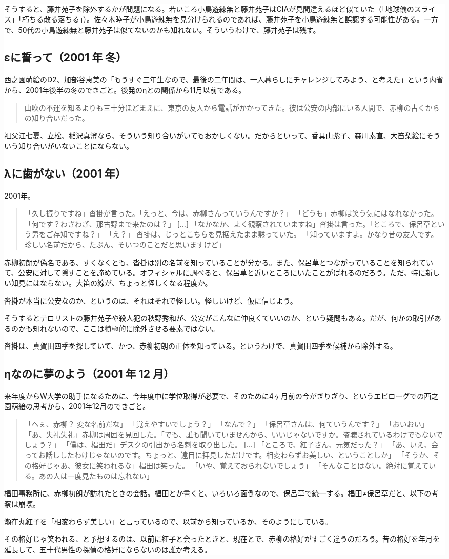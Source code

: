 そうすると、藤井苑子を除外するかが問題になる。若いころ小鳥遊練無と藤井苑子はCIAが見間違えるほど似ていた（「地球儀のスライス」「朽ちる散る落ちる」）。佐々木睦子が小鳥遊練無を見分けられるのであれば、藤井苑子を小鳥遊練無と誤認する可能性がある。一方で、50代の小鳥遊練無と藤井苑子は似てないのかも知れない。そういうわけで、藤井苑子は残す。

## εに誓って（2001 年 冬）

西之園萌絵のD2、加部谷恵美の「もうすぐ三年生なので、最後の二年間は、一人暮らしにチャレンジしてみよう、と考えた」という内省から、2001年後半の冬のできごと。後発のηとの関係から11月以前である。

> 山吹の不運を知るよりも三十分ほどまえに、東京の友人から電話がかかってきた。彼は公安の内部にいる人間で、赤柳の古くからの知り合いだった。

祖父江七夏、立松、稲沢真澄なら、そういう知り合いがいてもおかしくない。だからといって、香具山紫子、森川素直、大笛梨絵にそういう知り合いがいないことにならない。

## λに歯がない（2001 年）

2001年。

> 「久し振りですね」沓掛が言った。「えっと、今は、赤柳さんっていうんですか？」
> 「どうも」赤柳は笑う気にはなれなかった。「何です？わざわざ、那古野まで来たのは？」
> […]
> 「なかなか、よく観察されていますね」沓掛は言った。「ところで、保呂草という男をご存知ですね？」
> 「え？」
> 沓掛は、じっとこちらを見据えたまま黙っていた。
> 「知っていますよ。かなり昔の友人です。珍しい名前だから、たぶん、そいつのことだと思いますけど」

赤柳初朗が偽名である、すくなくとも、沓掛は別の名前を知っていることが分かる。また、保呂草とつながっていることを知られていて、公安に対して隠すことを諦めている。オフィシャルに調べると、保呂草と近いところにいたことがばれるのだろう。ただ、特に新しい知見にはならない。大笛の線が、ちょっと怪しくなる程度か。

沓掛が本当に公安なのか、というのは、それはそれで怪しい。怪しいけど、仮に信じよう。

そうするとテロリストの藤井苑子や殺人犯の秋野秀和が、公安がこんなに仲良くていいのか、という疑問もある。だが、何かの取引があるのかも知れないので、ここは積極的に除外させる要素ではない。

沓掛は、真賀田四季を探していて、かつ、赤柳初朗の正体を知っている。というわけで、真賀田四季を候補から除外する。


## ηなのに夢のよう（2001 年 12 月）

来年度からW大学の助手になるために、今年度中に学位取得が必要で、そのために4ヶ月前の今がぎりぎり、というエピローグでの西之園萌絵の思考から、2001年12月のできごと。

> 「へぇ、赤柳？ 変な名前だな」
> 「覚えやすいでしょう？」
> 「なんで？」
> 「保呂草さんは、何ていうんです？」
> 「おいおい」
> 「あ、失礼失礼」赤柳は周囲を見回した。「でも、誰も聞いていませんから、いいじゃないですか。盗聴されているわけでもないでしょう？」
> 「僕は、椙田だ」デスクの引出から名刺を取り出した。
> […]
> 「ところで、紅子さん、元気だった？」
> 「あ、いえ、会ってお話ししたわけじゃないのです。ちょっと、遠目に拝見しただけです。相変わらずお美しい、ということしか」
> 「そうか、その格好じゃあ、彼女に笑われるな」椙田は笑った。
> 「いや、覚えておられないでしょう」
> 「そんなことはない。絶対に覚えている。あの人は一度見たものは忘れない」

椙田事務所に、赤柳初朗が訪れたときの会話。椙田とか書くと、いろいろ面倒なので、保呂草で統一する。椙田≠保呂草だと、以下の考察は崩壊。

瀬在丸紅子を「相変わらず美しい」と言っているので、以前から知っているか、そのようにしている。

その格好じゃ笑われる、と予想するのは、以前に紅子と会ったときと、現在とで、赤柳の格好がすごく違うのだろう。昔の格好を年月を延長して、五十代男性の探偵の格好にならないのは誰か考える。
